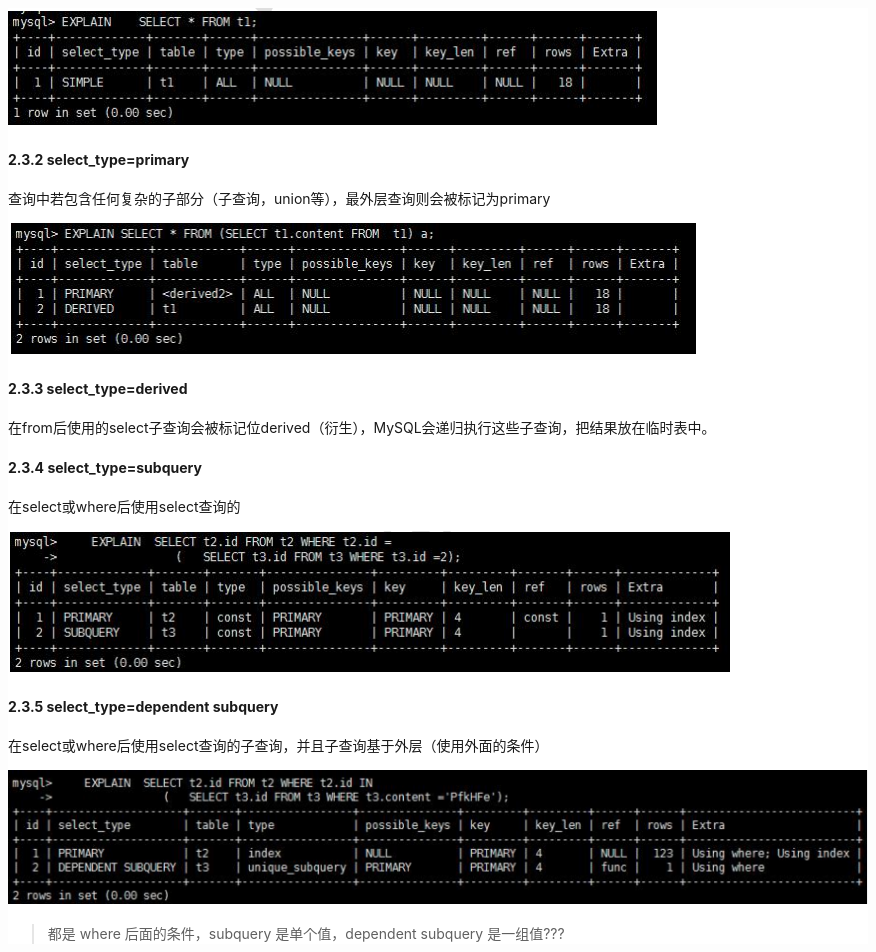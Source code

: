 <img src='img\image-20221111154256419.png'>

#### 2.3.2 select_type=primary

查询中若包含任何复杂的子部分（子查询，union等），最外层查询则会被标记为primary

<img src='img\image-20221111154629760.png'>

#### 2.3.3 select_type=derived

在from后使用的select子查询会被标记位derived（衍生），MySQL会递归执行这些子查询，把结果放在临时表中。

#### 2.3.4 select_type=subquery

在select或where后使用select查询的

<img src='img\image-20221111154850238.png'>

#### 2.3.5 select_type=dependent subquery

在select或where后使用select查询的子查询，并且子查询基于外层（使用外面的条件）

<img src='img\image-20221111155023101.png'>

> 都是 where 后面的条件，subquery 是单个值，dependent subquery 是一组值???
